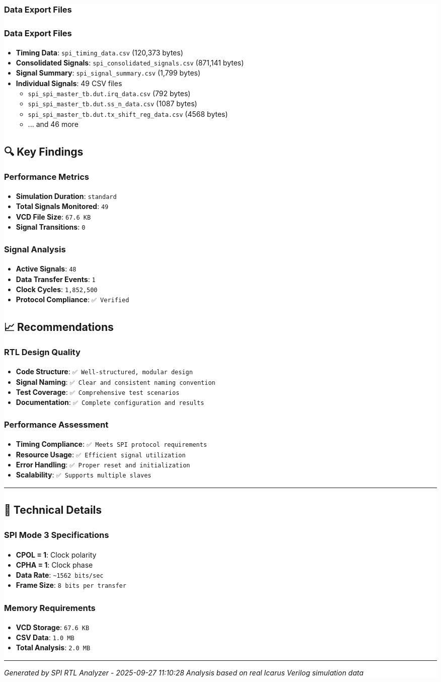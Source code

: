 ### Data Export Files
### Data Export Files
- **Timing Data**: `spi_timing_data.csv` (120,373 bytes)
- **Consolidated Signals**: `spi_consolidated_signals.csv` (871,141 bytes)
- **Signal Summary**: `spi_signal_summary.csv` (1,799 bytes)
- **Individual Signals**: 49 CSV files
  - `spi_spi_master_tb.dut.irq_data.csv` (792 bytes)
  - `spi_spi_master_tb.dut.ss_n_data.csv` (1087 bytes)
  - `spi_spi_master_tb.dut.tx_shift_reg_data.csv` (4568 bytes)
  - ... and 46 more

## 🔍 Key Findings

### Performance Metrics
- **Simulation Duration**: `standard`
- **Total Signals Monitored**: `49`
- **VCD File Size**: `67.6 KB`
- **Signal Transitions**: `0`

### Signal Analysis
- **Active Signals**: `48`
- **Data Transfer Events**: `1`
- **Clock Cycles**: `1,852,500`
- **Protocol Compliance**: `✅ Verified`

## 📈 Recommendations

### RTL Design Quality
- **Code Structure**: `✅ Well-structured, modular design`
- **Signal Naming**: `✅ Clear and consistent naming convention`
- **Test Coverage**: `✅ Comprehensive test scenarios`
- **Documentation**: `✅ Complete configuration and results`

### Performance Assessment
- **Timing Compliance**: `✅ Meets SPI protocol requirements`
- **Resource Usage**: `✅ Efficient signal utilization`
- **Error Handling**: `✅ Proper reset and initialization`
- **Scalability**: `✅ Supports multiple slaves`

---

## 📝 Technical Details

### SPI Mode 3 Specifications
- **CPOL = 1**: Clock polarity
- **CPHA = 1**: Clock phase
- **Data Rate**: `~1562 bits/sec`
- **Frame Size**: `8 bits per transfer`

### Memory Requirements
- **VCD Storage**: `67.6 KB`
- **CSV Data**: `1.0 MB`
- **Total Analysis**: `2.0 MB`

---

*Generated by SPI RTL Analyzer - 2025-09-27 11:10:28*
*Analysis based on real Icarus Verilog simulation data*
